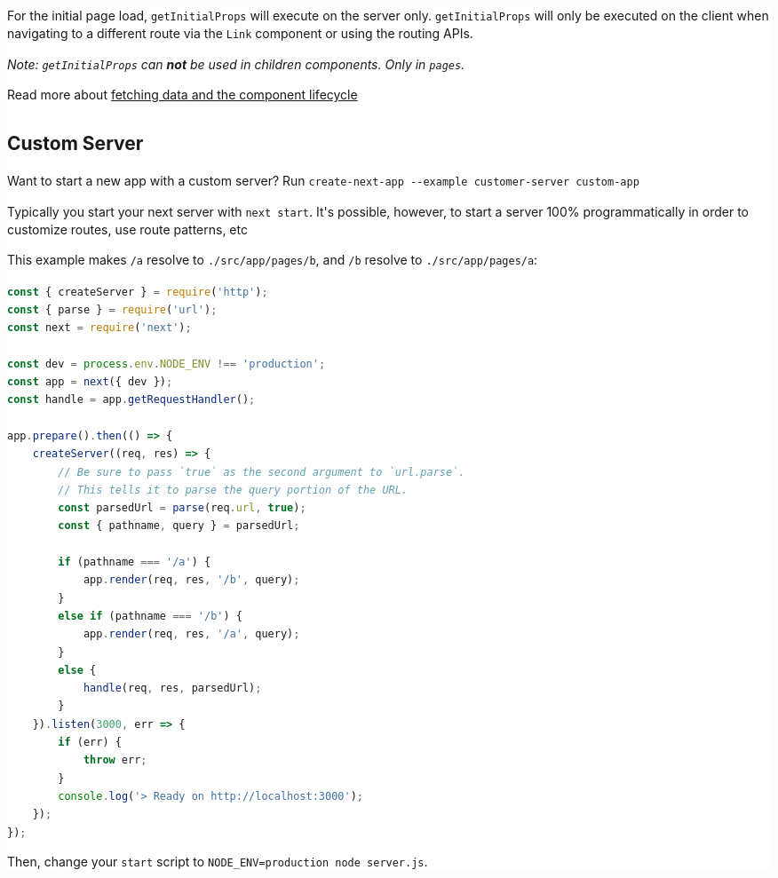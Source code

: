 For the initial page load, `getInitialProps` will execute on the server only. `getInitialProps` will only be executed on the client when navigating to a different route via the `Link` component or using the routing APIs.

_Note: `getInitialProps` can **not** be used in children components. Only in `pages`._

Read more about [fetching data and the component lifecycle](https://github.com/zeit/next.js#fetching-data-and-component-lifecycle)

## Custom Server

Want to start a new app with a custom server? Run `create-next-app --example customer-server custom-app`

Typically you start your next server with `next start`. It's possible, however, to start a server 100% programmatically in order to customize routes, use route patterns, etc

This example makes `/a` resolve to `./src/app/pages/b`, and `/b` resolve to `./src/app/pages/a`:

```ts
const { createServer } = require('http');
const { parse } = require('url');
const next = require('next');

const dev = process.env.NODE_ENV !== 'production';
const app = next({ dev });
const handle = app.getRequestHandler();

app.prepare().then(() => {
    createServer((req, res) => {
        // Be sure to pass `true` as the second argument to `url.parse`.
        // This tells it to parse the query portion of the URL.
        const parsedUrl = parse(req.url, true);
        const { pathname, query } = parsedUrl;

        if (pathname === '/a') {
            app.render(req, res, '/b', query);
        }
        else if (pathname === '/b') {
            app.render(req, res, '/a', query);
        }
        else {
            handle(req, res, parsedUrl);
        }
    }).listen(3000, err => {
        if (err) {
            throw err;
        }
        console.log('> Ready on http://localhost:3000');
    });
});
```

Then, change your `start` script to `NODE_ENV=production node server.js`.
